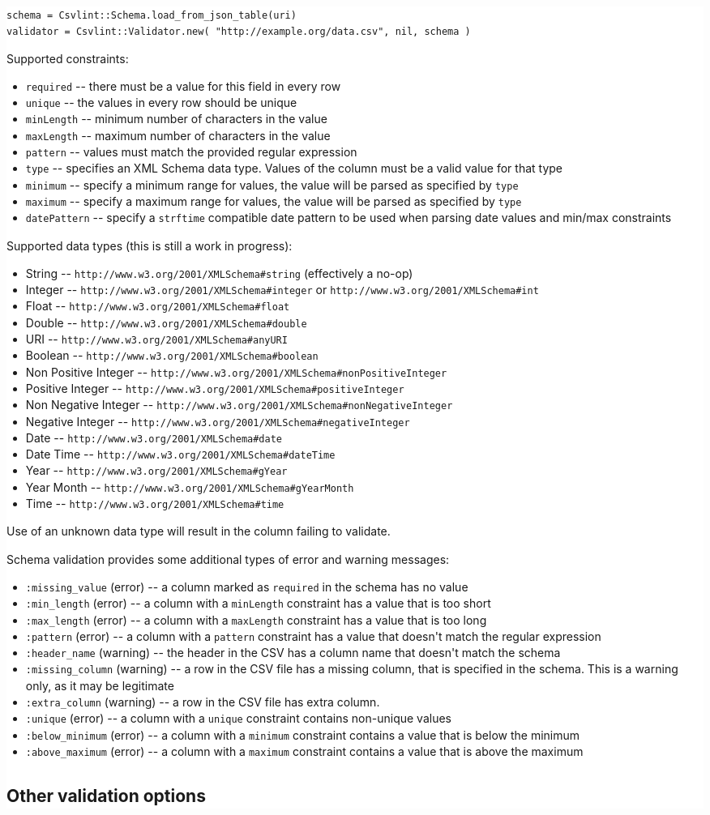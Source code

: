 	schema = Csvlint::Schema.load_from_json_table(uri)
	validator = Csvlint::Validator.new( "http://example.org/data.csv", nil, schema )

Supported constraints:

* `required` -- there must be a value for this field in every row
* `unique` -- the values in every row should be unique
* `minLength` -- minimum number of characters in the value
* `maxLength` -- maximum number of characters in the value
* `pattern` -- values must match the provided regular expression
* `type` -- specifies an XML Schema data type. Values of the column must be a valid value for that type
* `minimum` -- specify a minimum range for values, the value will be parsed as specified by `type`
* `maximum` -- specify a maximum range for values, the value will be parsed as specified by `type` 
* `datePattern` -- specify a `strftime` compatible date pattern to be used when parsing date values and min/max constraints

Supported data types (this is still a work in progress):

* String -- `http://www.w3.org/2001/XMLSchema#string` (effectively a no-op)
* Integer -- `http://www.w3.org/2001/XMLSchema#integer` or `http://www.w3.org/2001/XMLSchema#int`
* Float -- `http://www.w3.org/2001/XMLSchema#float`
* Double -- `http://www.w3.org/2001/XMLSchema#double`
* URI -- `http://www.w3.org/2001/XMLSchema#anyURI`
* Boolean -- `http://www.w3.org/2001/XMLSchema#boolean`
* Non Positive Integer -- `http://www.w3.org/2001/XMLSchema#nonPositiveInteger`
* Positive Integer -- `http://www.w3.org/2001/XMLSchema#positiveInteger`
* Non Negative Integer -- `http://www.w3.org/2001/XMLSchema#nonNegativeInteger`
* Negative Integer -- `http://www.w3.org/2001/XMLSchema#negativeInteger`
* Date -- `http://www.w3.org/2001/XMLSchema#date`
* Date Time -- `http://www.w3.org/2001/XMLSchema#dateTime`
* Year -- `http://www.w3.org/2001/XMLSchema#gYear`
* Year Month -- `http://www.w3.org/2001/XMLSchema#gYearMonth`
* Time -- `http://www.w3.org/2001/XMLSchema#time`

Use of an unknown data type will result in the column failing to validate.
	
Schema validation provides some additional types of error and warning messages:

* `:missing_value` (error) -- a column marked as `required` in the schema has no value
* `:min_length` (error) -- a column with a `minLength` constraint has a value that is too short
* `:max_length` (error) -- a column with a `maxLength` constraint has a value that is too long
* `:pattern` (error) --  a column with a `pattern` constraint has a value that doesn't match the regular expression
* `:header_name` (warning) -- the header in the CSV has a column name that doesn't match the schema
* `:missing_column` (warning) -- a row in the CSV file has a missing column, that is specified in the schema. This is a warning only, as it may be legitimate
* `:extra_column` (warning) -- a row in the CSV file has extra column.
* `:unique` (error) -- a column with a `unique` constraint contains non-unique values
* `:below_minimum` (error) -- a column with a `minimum` constraint contains a value that is below the minimum
* `:above_maximum` (error) -- a column with a `maximum` constraint contains a value that is above the maximum

## Other validation options
